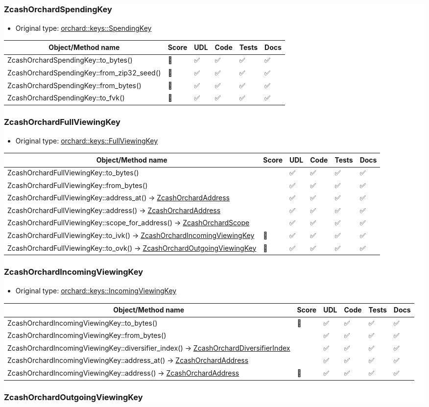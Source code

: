### ZcashOrchardSpendingKey

* Original type: [orchard::keys::SpendingKey](https://docs.rs/orchard/0.3.0/orchard/keys/struct.SpendingKey.html)

| Object/Method name                         | Score        | UDL                | Code               | Tests              |      Docs          |
| ------------------------------------------ | ------------ | ------------------ | ------------------ | ------------------ | ------------------ |
| ZcashOrchardSpendingKey::to_bytes()        | :red_circle: | :white_check_mark: | :white_check_mark: | :white_check_mark: | :white_check_mark: |
| ZcashOrchardSpendingKey::from_zip32_seed() | :red_circle: | :white_check_mark: | :white_check_mark: | :white_check_mark: | :white_check_mark: |
| ZcashOrchardSpendingKey::from_bytes()      | :red_circle: | :white_check_mark: | :white_check_mark: | :white_check_mark: | :white_check_mark: |
| ZcashOrchardSpendingKey::to_fvk()          | :red_circle: | :white_check_mark: | :white_check_mark: | :white_check_mark: | :white_check_mark: |

### ZcashOrchardFullViewingKey

* Original type: [orchard::keys::FullViewingKey](https://docs.rs/orchard/0.3.0/orchard/keys/struct.FullViewingKey.html)

| Object/Method name                                                                                          | Score        | UDL                | Code               | Tests              | Docs               |
| ----------------------------------------------------------------------------------------------------------- | ------------ | ------------------ | ------------------ | ------------------ | ------------------ |
| ZcashOrchardFullViewingKey::to_bytes()                                                                      |              | :white_check_mark: | :white_check_mark: | :white_check_mark: | :white_check_mark: |
| ZcashOrchardFullViewingKey::from_bytes()                                                                    |              | :white_check_mark: | :white_check_mark: | :white_check_mark: | :white_check_mark: |
| ZcashOrchardFullViewingKey::address_at() -> [ZcashOrchardAddress](#zcashorchardaddress)                     |              | :white_check_mark: | :white_check_mark: | :white_check_mark: | :white_check_mark: |
| ZcashOrchardFullViewingKey::address() -> [ZcashOrchardAddress](#zcashorchardaddress)                        |              | :white_check_mark: | :white_check_mark: | :white_check_mark: | :white_check_mark: |
| ZcashOrchardFullViewingKey::scope_for_address() -> [ZcashOrchardScope](#zcashorchardscope)                  |              | :white_check_mark: | :white_check_mark: | :white_check_mark: | :white_check_mark: |
| ZcashOrchardFullViewingKey::to_ivk() -> [ZcashOrchardIncomingViewingKey](#zcashorchardincomingviewingkey)   | :red_circle: | :white_check_mark: | :white_check_mark: | :white_check_mark: | :white_check_mark: |
| ZcashOrchardFullViewingKey::to_ovk() -> [ZcashOrchardOutgoingViewingKey](#zcashorchardoutgoingviewingkey)   | :red_circle: | :white_check_mark: | :white_check_mark: | :white_check_mark: | :white_check_mark: |

### ZcashOrchardIncomingViewingKey

* Original type: [orchard::keys::IncomingViewingKey](https://docs.rs/orchard/0.3.0/orchard/keys/struct.IncomingViewingKey.html)

| Object/Method name                                                                                                                            | Score        | UDL                | Code               | Tests              | Docs               |
| --------------------------------------------------------------------------------------------------------------------------------------------- | ------------ | ------------------ | ------------------ | ------------------ | ------------------ |
| ZcashOrchardIncomingViewingKey::to_bytes()                                                                                                    | :red_circle: | :white_check_mark: | :white_check_mark: | :white_check_mark: | :white_check_mark: |
| ZcashOrchardIncomingViewingKey::from_bytes()                                                                                                  |              | :white_check_mark: | :white_check_mark: | :white_check_mark: | :white_check_mark: |
| ZcashOrchardIncomingViewingKey::diversifier_index() -> [ZcashOrchardDiversifierIndex](#zcashorcharddiversifierindex)                          |              | :white_check_mark: | :white_check_mark: | :white_check_mark: | :white_check_mark: |
| ZcashOrchardIncomingViewingKey::address_at() -> [ZcashOrchardAddress](#zcashorchardaddress)                                                   |              | :white_check_mark: | :white_check_mark: | :white_check_mark: | :white_check_mark: |
| ZcashOrchardIncomingViewingKey::address() -> [ZcashOrchardAddress](#zcashorchardaddress)                                                      | :red_circle: | :white_check_mark: | :white_check_mark: | :white_check_mark: | :white_check_mark: |

### ZcashOrchardOutgoingViewingKey
